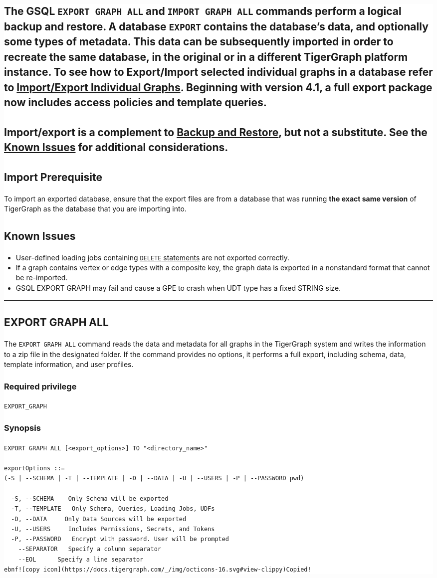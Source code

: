 
The GSQL `EXPORT GRAPH ALL` and `IMPORT GRAPH ALL` commands perform a logical backup and restore. A database `EXPORT` contains the database’s data, and optionally some types of metadata. This data can be subsequently imported in order to recreate the same database, in the original or in a different TigerGraph platform instance.
To see how to Export/Import selected individual graphs in a database refer to [Import/Export Individual Graphs](https://docs.tigergraph.com/tigergraph-server/4.2/backup-and-restore/single-graph-import-export).
Beginning with version 4.1, a full export package now includes access policies and template queries.  
---  
Import/export is a complement to [Backup and Restore](https://docs.tigergraph.com/tigergraph-server/4.2/backup-and-restore/), but not a substitute. See the [Known Issues](https://docs.tigergraph.com/tigergraph-server/4.1/backup-and-restore/database-import-export#_known_issues) for additional considerations.  
---  
## [](https://docs.tigergraph.com/tigergraph-server/4.1/backup-and-restore/database-import-export#_import_prerequisite)Import Prerequisite
To import an exported database, ensure that the export files are from a database that was running **the exact same version** of TigerGraph as the database that you are importing into.
## [](https://docs.tigergraph.com/tigergraph-server/4.1/backup-and-restore/database-import-export#_known_issues)Known Issues
  * User-defined loading jobs containing [`DELETE` statements](https://docs.tigergraph.com/gsql-ref/4.1/ddl-and-loading/creating-a-loading-job#_delete_statement) are not exported correctly.
  * If a graph contains vertex or edge types with a composite key, the graph data is exported in a nonstandard format that cannot be re-imported.
  * GSQL EXPORT GRAPH may fail and cause a GPE to crash when UDT type has a fixed STRING size.

  
---  
## [](https://docs.tigergraph.com/tigergraph-server/4.1/backup-and-restore/database-import-export#_export_graph_all)EXPORT GRAPH ALL
The `EXPORT GRAPH ALL` command reads the data and metadata for all graphs in the TigerGraph system and writes the information to a zip file in the designated folder. If the command provides no options, it performs a full export, including schema, data, template information, and user profiles.
### [](https://docs.tigergraph.com/tigergraph-server/4.1/backup-and-restore/database-import-export#_required_privilege)Required privilege
```
EXPORT_GRAPH
```

### [](https://docs.tigergraph.com/tigergraph-server/4.1/backup-and-restore/database-import-export#_synopsis)Synopsis
```
EXPORT GRAPH ALL [<export_options>] TO "<directory_name>"

exportOptions ::=
(-S | --SCHEMA | -T | --TEMPLATE | -D | --DATA | -U | --USERS | -P | --PASSWORD pwd)

  -S, --SCHEMA    Only Schema will be exported
  -T, --TEMPLATE   Only Schema, Queries, Loading Jobs, UDFs
  -D, --DATA     Only Data Sources will be exported
  -U, --USERS     Includes Permissions, Secrets, and Tokens
  -P, --PASSWORD   Encrypt with password. User will be prompted
    --SEPARATOR   Specify a column separator
    --EOL      Specify a line separator
ebnf![copy icon](https://docs.tigergraph.com/_/img/octicons-16.svg#view-clippy)Copied!
```